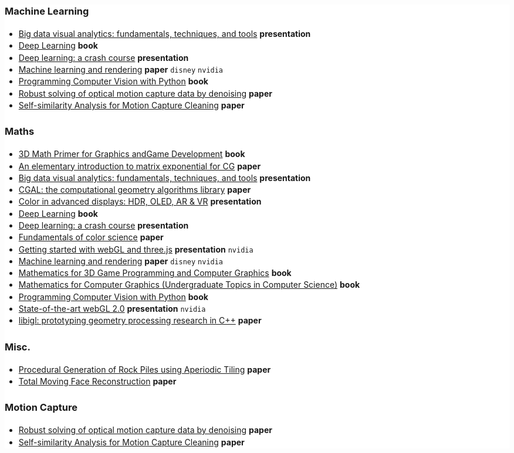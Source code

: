 ### Machine Learning
* [Big data visual analytics: fundamentals, techniques, and tools](https://dl.acm.org/citation.cfm?id=3134516) **presentation**
* [Deep Learning](https://www.deeplearningbook.org/) **book**
* [Deep learning: a crash course](https://dl.acm.org/citation.cfm?id=3214856) **presentation**
* [Machine learning and rendering](https://dl.acm.org/citation.cfm?id=3214841) **paper** `disney` `nvidia`
* [Programming Computer Vision with Python](http://programmingcomputervision.com/) **book**
* [Robust solving of optical motion capture data by denoising](https://dl.acm.org/citation.cfm?id=3201302) **paper**
* [Self-similarity Analysis for Motion Capture Cleaning](https://pdfs.semanticscholar.org/22f4/d088646549a8cafdbd2fe48eeceb6c02a827.pdf) **paper**

### Maths
* [3D Math Primer for Graphics andGame Development](https://www.amazon.com/Math-Primer-Graphics-Game-Development/dp/1568817231) **book**
* [An elementary introduction to matrix exponential for CG](https://dl.acm.org/citation.cfm?doid=2897826.2927338) **paper**
* [Big data visual analytics: fundamentals, techniques, and tools](https://dl.acm.org/citation.cfm?id=3134516) **presentation**
* [CGAL: the computational geometry algorithms library](https://dl.acm.org/citation.cfm?id=2927362) **paper**
* [Color in advanced displays: HDR, OLED, AR & VR](https://dl.acm.org/citation.cfm?id=3214840) **presentation**
* [Deep Learning](https://www.deeplearningbook.org/) **book**
* [Deep learning: a crash course](https://dl.acm.org/citation.cfm?id=3214856) **presentation**
* [Fundamentals of color science](https://dl.acm.org/citation.cfm?id=3214834.3214846) **paper**
* [Getting started with webGL and three.js](https://dl.acm.org/citation.cfm?id=3214861) **presentation** `nvidia`
* [Machine learning and rendering](https://dl.acm.org/citation.cfm?id=3214841) **paper** `disney` `nvidia`
* [Mathematics for 3D Game Programming and Computer Graphics](https://www.amazon.com/Mathematics-Programming-Computer-Graphics-Third/dp/1435458869) **book**
* [Mathematics for Computer Graphics (Undergraduate Topics in Computer Science)](https://www.amazon.com/Mathematics-Computer-Graphics-Undergraduate-Science/dp/1447173341) **book**
* [Programming Computer Vision with Python](http://programmingcomputervision.com/) **book**
* [State-of-the-art webGL 2.0](https://dl.acm.org/citation.cfm?id=3134479) **presentation** `nvidia`
* [libigl: prototyping geometry processing research in C++](https://dl.acm.org/citation.cfm?id=3134497) **paper**

### Misc.
* [Procedural Generation of Rock Piles using Aperiodic Tiling](https://pdfs.semanticscholar.org/1c1a/1da6faa24826ac76a5e1f0edc6e1a401faa3.pdf) **paper**
* [Total Moving Face Reconstruction](http://grail.cs.washington.edu/projects/totalmoving/) **paper**

### Motion Capture
* [Robust solving of optical motion capture data by denoising](https://dl.acm.org/citation.cfm?id=3201302) **paper**
* [Self-similarity Analysis for Motion Capture Cleaning](https://pdfs.semanticscholar.org/22f4/d088646549a8cafdbd2fe48eeceb6c02a827.pdf) **paper**
